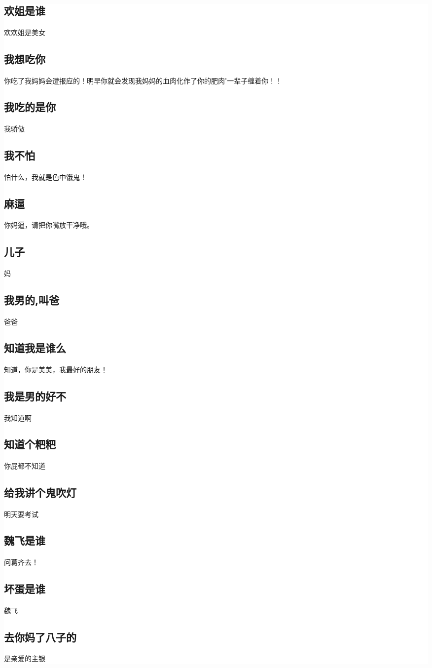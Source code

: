 ## 欢姐是谁
欢欢姐是美女

## 我想吃你
你吃了我妈妈会遭报应的！明早你就会发现我妈妈的血肉化作了你的肥肉'一辈子缠着你！！

## 我吃的是你
我骄傲

## 我不怕
怕什么，我就是色中饿鬼！

## 麻逼
你妈逼，请把你嘴放干净哦。

## 儿子
妈

## 我男的,叫爸
爸爸

## 知道我是谁么
知道，你是美美，我最好的朋友！

## 我是男的好不
我知道啊

## 知道个粑粑
你屁都不知道

## 给我讲个鬼吹灯
明天要考试

## 魏飞是谁
问葛齐去！

## 坏蛋是谁
魏飞

## 去你妈了八子的
是亲爱的主银
